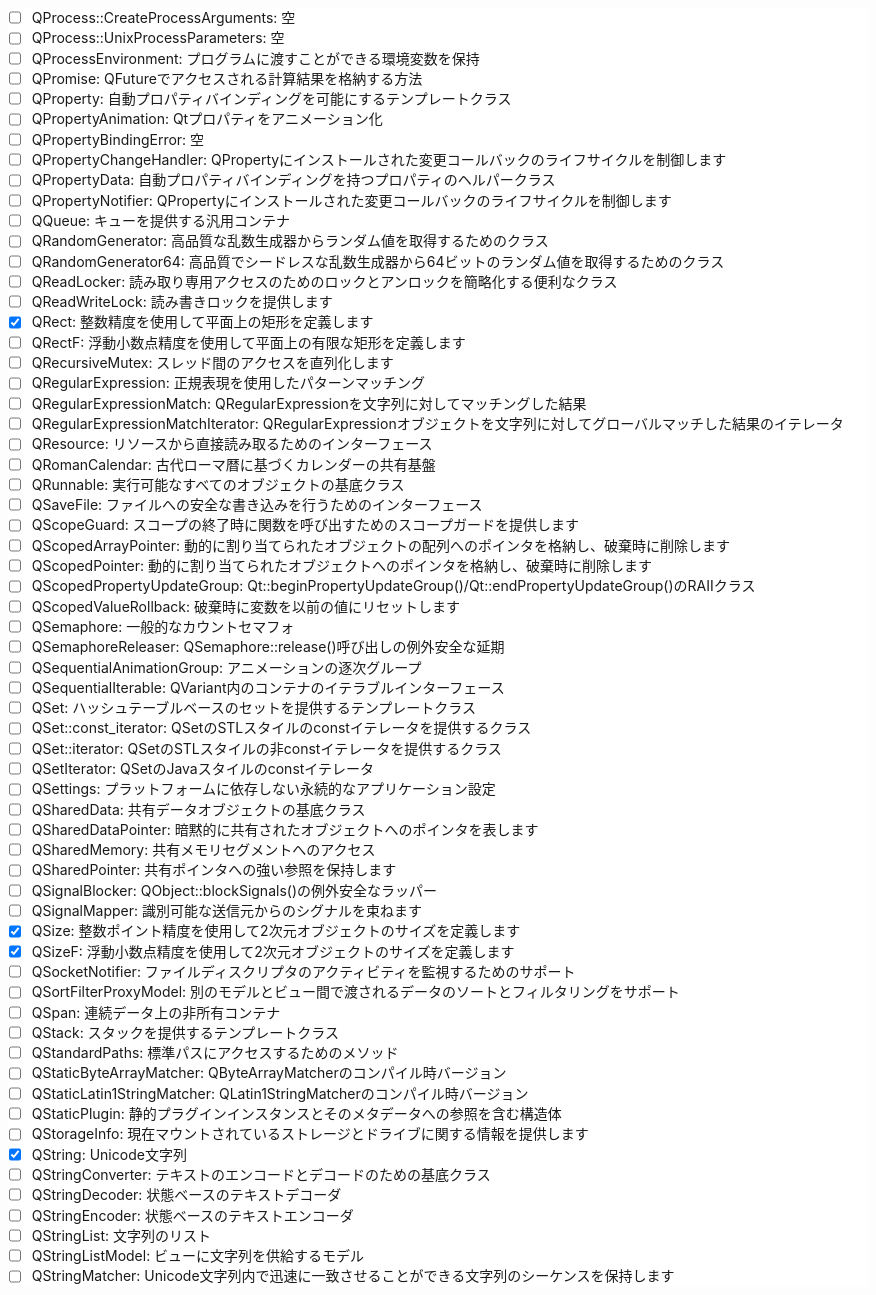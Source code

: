 - [ ] QProcess::CreateProcessArguments: 空
- [ ] QProcess::UnixProcessParameters: 空
- [ ] QProcessEnvironment: プログラムに渡すことができる環境変数を保持
- [ ] QPromise: QFutureでアクセスされる計算結果を格納する方法
- [ ] QProperty: 自動プロパティバインディングを可能にするテンプレートクラス
- [ ] QPropertyAnimation: Qtプロパティをアニメーション化
- [ ] QPropertyBindingError: 空
- [ ] QPropertyChangeHandler: QPropertyにインストールされた変更コールバックのライフサイクルを制御します
- [ ] QPropertyData: 自動プロパティバインディングを持つプロパティのヘルパークラス
- [ ] QPropertyNotifier: QPropertyにインストールされた変更コールバックのライフサイクルを制御します
- [ ] QQueue: キューを提供する汎用コンテナ
- [ ] QRandomGenerator: 高品質な乱数生成器からランダム値を取得するためのクラス
- [ ] QRandomGenerator64: 高品質でシードレスな乱数生成器から64ビットのランダム値を取得するためのクラス
- [ ] QReadLocker: 読み取り専用アクセスのためのロックとアンロックを簡略化する便利なクラス
- [ ] QReadWriteLock: 読み書きロックを提供します
- [x] QRect: 整数精度を使用して平面上の矩形を定義します
- [ ] QRectF: 浮動小数点精度を使用して平面上の有限な矩形を定義します
- [ ] QRecursiveMutex: スレッド間のアクセスを直列化します
- [ ] QRegularExpression: 正規表現を使用したパターンマッチング
- [ ] QRegularExpressionMatch: QRegularExpressionを文字列に対してマッチングした結果
- [ ] QRegularExpressionMatchIterator: QRegularExpressionオブジェクトを文字列に対してグローバルマッチした結果のイテレータ
- [ ] QResource: リソースから直接読み取るためのインターフェース
- [ ] QRomanCalendar: 古代ローマ暦に基づくカレンダーの共有基盤
- [ ] QRunnable: 実行可能なすべてのオブジェクトの基底クラス
- [ ] QSaveFile: ファイルへの安全な書き込みを行うためのインターフェース
- [ ] QScopeGuard: スコープの終了時に関数を呼び出すためのスコープガードを提供します
- [ ] QScopedArrayPointer: 動的に割り当てられたオブジェクトの配列へのポインタを格納し、破棄時に削除します
- [ ] QScopedPointer: 動的に割り当てられたオブジェクトへのポインタを格納し、破棄時に削除します
- [ ] QScopedPropertyUpdateGroup: Qt::beginPropertyUpdateGroup()/Qt::endPropertyUpdateGroup()のRAIIクラス
- [ ] QScopedValueRollback: 破棄時に変数を以前の値にリセットします
- [ ] QSemaphore: 一般的なカウントセマフォ
- [ ] QSemaphoreReleaser: QSemaphore::release()呼び出しの例外安全な延期
- [ ] QSequentialAnimationGroup: アニメーションの逐次グループ
- [ ] QSequentialIterable: QVariant内のコンテナのイテラブルインターフェース
- [ ] QSet: ハッシュテーブルベースのセットを提供するテンプレートクラス
- [ ] QSet::const_iterator: QSetのSTLスタイルのconstイテレータを提供するクラス
- [ ] QSet::iterator: QSetのSTLスタイルの非constイテレータを提供するクラス
- [ ] QSetIterator: QSetのJavaスタイルのconstイテレータ
- [ ] QSettings: プラットフォームに依存しない永続的なアプリケーション設定
- [ ] QSharedData: 共有データオブジェクトの基底クラス
- [ ] QSharedDataPointer: 暗黙的に共有されたオブジェクトへのポインタを表します
- [ ] QSharedMemory: 共有メモリセグメントへのアクセス
- [ ] QSharedPointer: 共有ポインタへの強い参照を保持します
- [ ] QSignalBlocker: QObject::blockSignals()の例外安全なラッパー
- [ ] QSignalMapper: 識別可能な送信元からのシグナルを束ねます
- [x] QSize: 整数ポイント精度を使用して2次元オブジェクトのサイズを定義します
- [x] QSizeF: 浮動小数点精度を使用して2次元オブジェクトのサイズを定義します
- [ ] QSocketNotifier: ファイルディスクリプタのアクティビティを監視するためのサポート
- [ ] QSortFilterProxyModel: 別のモデルとビュー間で渡されるデータのソートとフィルタリングをサポート
- [ ] QSpan: 連続データ上の非所有コンテナ
- [ ] QStack: スタックを提供するテンプレートクラス
- [ ] QStandardPaths: 標準パスにアクセスするためのメソッド
- [ ] QStaticByteArrayMatcher: QByteArrayMatcherのコンパイル時バージョン
- [ ] QStaticLatin1StringMatcher: QLatin1StringMatcherのコンパイル時バージョン
- [ ] QStaticPlugin: 静的プラグインインスタンスとそのメタデータへの参照を含む構造体
- [ ] QStorageInfo: 現在マウントされているストレージとドライブに関する情報を提供します
- [x] QString: Unicode文字列
- [ ] QStringConverter: テキストのエンコードとデコードのための基底クラス
- [ ] QStringDecoder: 状態ベースのテキストデコーダ
- [ ] QStringEncoder: 状態ベースのテキストエンコーダ
- [ ] QStringList: 文字列のリスト
- [ ] QStringListModel: ビューに文字列を供給するモデル
- [ ] QStringMatcher: Unicode文字列内で迅速に一致させることができる文字列のシーケンスを保持します